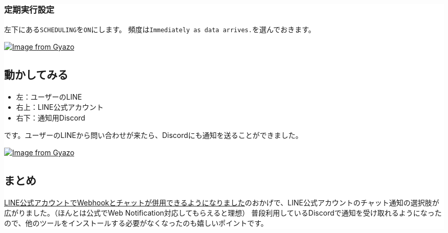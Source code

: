 ### 定期実行設定

左下にある`SCHEDULING`を`ON`にします。
頻度は`Immediately as data arrives.`を選んでおきます。

<a href="https://gyazo.com/879bce5d1b30f2ff912bd38f4d115290"><img src="https://i.gyazo.com/879bce5d1b30f2ff912bd38f4d115290.png" alt="Image from Gyazo" width="1393"/></a>

## 動かしてみる

- 左：ユーザーのLINE
- 右上：LINE公式アカウント
- 右下：通知用Discord

です。ユーザーのLINEから問い合わせが来たら、Discordにも通知を送ることができました。

<a href="https://gyazo.com/e2b3b5ac366db2dcc13c3cd271a059f9"><img src="https://i.gyazo.com/e2b3b5ac366db2dcc13c3cd271a059f9.gif" alt="Image from Gyazo" width="1000"/></a>

## まとめ

[LINE公式アカウントでWebhookとチャットが併用できるようになりました](https://developers.line.biz/ja/news/2022/12/01/use-both-chats-and-webhooks/)のおかげで、LINE公式アカウントのチャット通知の選択肢が広がりました。（ほんとは公式でWeb Notification対応してもらえると理想）
普段利用しているDiscordで通知を受け取れるようになったので、他のツールをインストールする必要がなくなったのも嬉しいポイントです。

